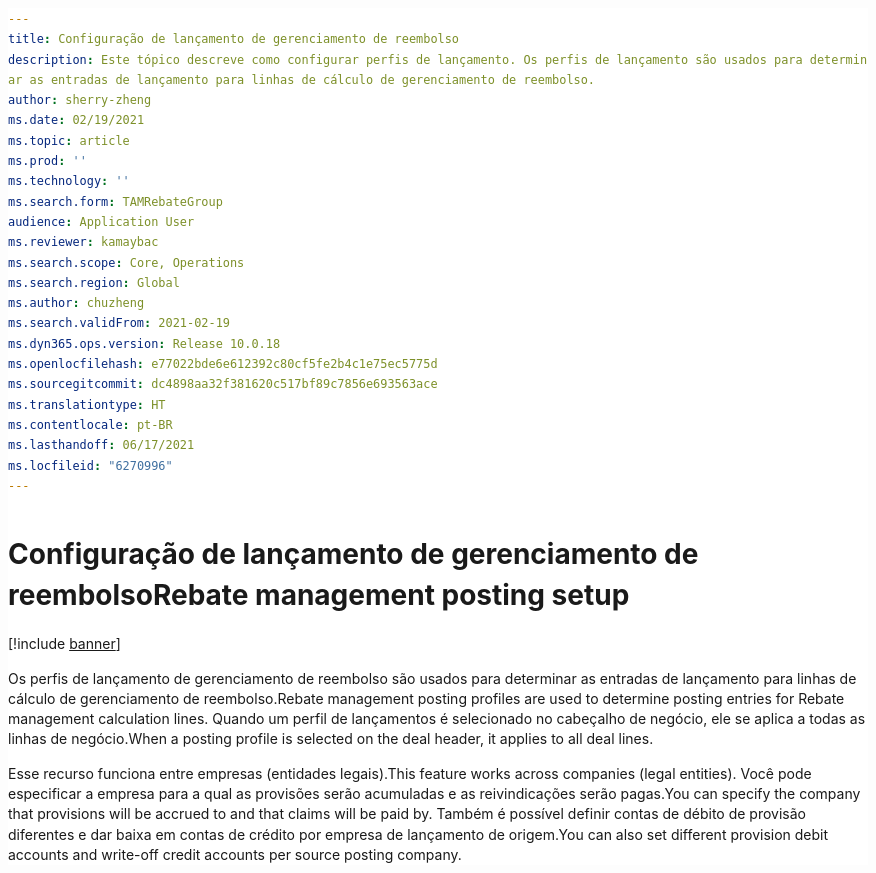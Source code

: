 ```yaml
---
title: Configuração de lançamento de gerenciamento de reembolso
description: Este tópico descreve como configurar perfis de lançamento. Os perfis de lançamento são usados para determinar as entradas de lançamento para linhas de cálculo de gerenciamento de reembolso.
author: sherry-zheng
ms.date: 02/19/2021
ms.topic: article
ms.prod: ''
ms.technology: ''
ms.search.form: TAMRebateGroup
audience: Application User
ms.reviewer: kamaybac
ms.search.scope: Core, Operations
ms.search.region: Global
ms.author: chuzheng
ms.search.validFrom: 2021-02-19
ms.dyn365.ops.version: Release 10.0.18
ms.openlocfilehash: e77022bde6e612392c80cf5fe2b4c1e75ec5775d
ms.sourcegitcommit: dc4898aa32f381620c517bf89c7856e693563ace
ms.translationtype: HT
ms.contentlocale: pt-BR
ms.lasthandoff: 06/17/2021
ms.locfileid: "6270996"
---
```

# <a name="rebate-management-posting-setup"></a><span data-ttu-id="1e7c9-104">Configuração de lançamento de gerenciamento de reembolso</span><span class="sxs-lookup"><span data-stu-id="1e7c9-104">Rebate management posting setup</span></span>

[!include [banner](../includes/banner.md)]

<span data-ttu-id="1e7c9-105">Os perfis de lançamento de gerenciamento de reembolso são usados para determinar as entradas de lançamento para linhas de cálculo de gerenciamento de reembolso.</span><span class="sxs-lookup"><span data-stu-id="1e7c9-105">Rebate management posting profiles are used to determine posting entries for Rebate management calculation lines.</span></span> <span data-ttu-id="1e7c9-106">Quando um perfil de lançamentos é selecionado no cabeçalho de negócio, ele se aplica a todas as linhas de negócio.</span><span class="sxs-lookup"><span data-stu-id="1e7c9-106">When a posting profile is selected on the deal header, it applies to all deal lines.</span></span>

<span data-ttu-id="1e7c9-107">Esse recurso funciona entre empresas (entidades legais).</span><span class="sxs-lookup"><span data-stu-id="1e7c9-107">This feature works across companies (legal entities).</span></span> <span data-ttu-id="1e7c9-108">Você pode especificar a empresa para a qual as provisões serão acumuladas e as reivindicações serão pagas.</span><span class="sxs-lookup"><span data-stu-id="1e7c9-108">You can specify the company that provisions will be accrued to and that claims will be paid by.</span></span> <span data-ttu-id="1e7c9-109">Também é possível definir contas de débito de provisão diferentes e dar baixa em contas de crédito por empresa de lançamento de origem.</span><span class="sxs-lookup"><span data-stu-id="1e7c9-109">You can also set different provision debit accounts and write-off credit accounts per source posting company.</span></span>
